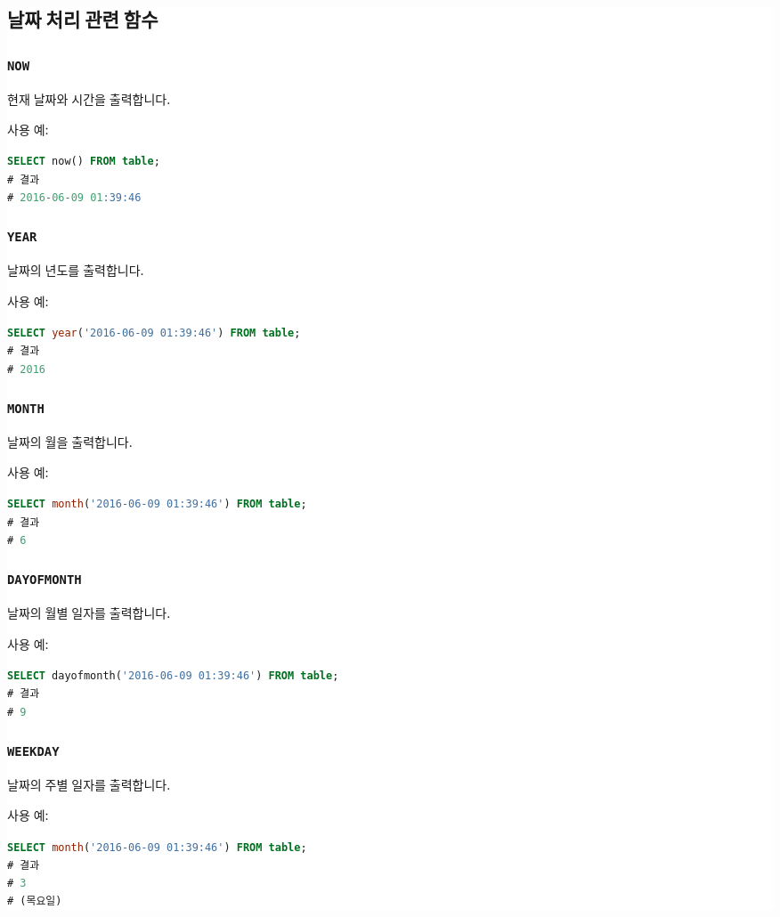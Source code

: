 ## 날짜 처리 관련 함수

### `NOW`
현재 날짜와 시간을 출력합니다.

사용 예:
```sql
SELECT now() FROM table;
# 결과
# 2016-06-09 01:39:46
```

### `YEAR`
날짜의 년도를 출력합니다.

사용 예:
```sql
SELECT year('2016-06-09 01:39:46') FROM table;
# 결과
# 2016
```

### `MONTH`
날짜의 월을 출력합니다.

사용 예:
```sql
SELECT month('2016-06-09 01:39:46') FROM table;
# 결과
# 6
```

### `DAYOFMONTH`
날짜의 월별 일자를 출력합니다.

사용 예:
```sql
SELECT dayofmonth('2016-06-09 01:39:46') FROM table;
# 결과
# 9
```

### `WEEKDAY`
날짜의 주별 일자를 출력합니다.

사용 예:
```sql
SELECT month('2016-06-09 01:39:46') FROM table;
# 결과
# 3
# (목요일)
```
